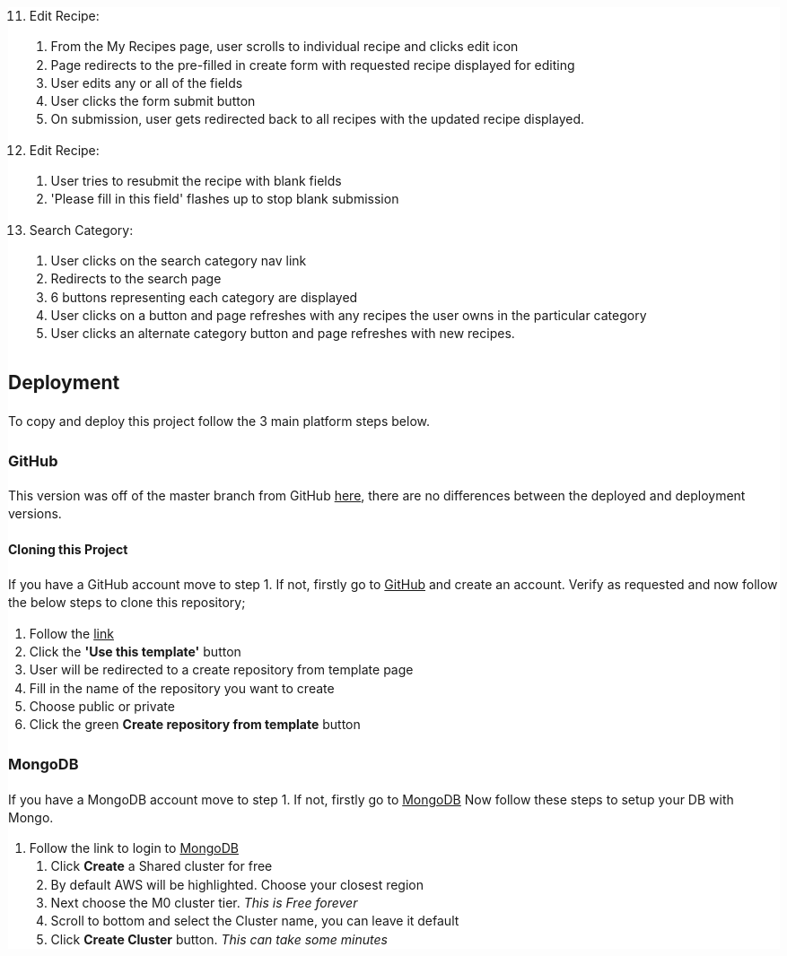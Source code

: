 11. Edit Recipe:
    1. From the My Recipes page, user scrolls to individual recipe and clicks edit icon
    2. Page redirects to the pre-filled in create form with requested recipe displayed for editing
    3. User edits any or all of the fields
    4. User clicks the form submit button
    5. On submission, user gets redirected back to all recipes with the updated recipe displayed. 

12. Edit Recipe:
    1. User tries to resubmit the recipe with blank fields 
    2. 'Please fill in this field' flashes up to stop blank submission

13. Search Category:
    1. User clicks on the search category nav link 
    2. Redirects to the search page
    3. 6 buttons representing each category are displayed
    4. User clicks on a button and page refreshes with any recipes the user owns in the particular category
    5. User clicks an alternate category button and page refreshes with new recipes. 

## Deployment 

To copy and deploy this project follow the 3 main platform steps below. 

### GitHub

This version was off of the master branch from GitHub [here](https://github.com/StevePilcher/RecipeStoreMS3), there are no differences between the deployed and deployment versions. 

#### Cloning this Project

If you have a GitHub account move to step 1. If not, firstly go to [GitHub](https://github.com/) and create an account. Verify as requested and now follow the below steps to clone this repository; 

1. Follow the [link](https://github.com/StevePilcher/RecipeStoreMS3)
2. Click the **'Use this template'** button
3. User will be redirected to a create repository from template page
4. Fill in the name of the repository you want to create
5. Choose public or private
6. Click the green **Create repository from template** button

### MongoDB

If you have a MongoDB account move to step 1. If not, firstly go to 
[MongoDB](https://www.mongodb.com/cloud/atlas/register) Now follow these steps to setup your DB with Mongo. 

1. Follow the link to login to [MongoDB](https://account.mongodb.com/account/login) 
    1. Click **Create** a Shared cluster for free
    2. By default AWS will be highlighted. Choose your closest region
    4. Next choose the M0 cluster tier. *This is Free forever* 
    5. Scroll to bottom and select the Cluster name, you can leave it default 
    6. Click **Create Cluster** button. *This can take some minutes*

